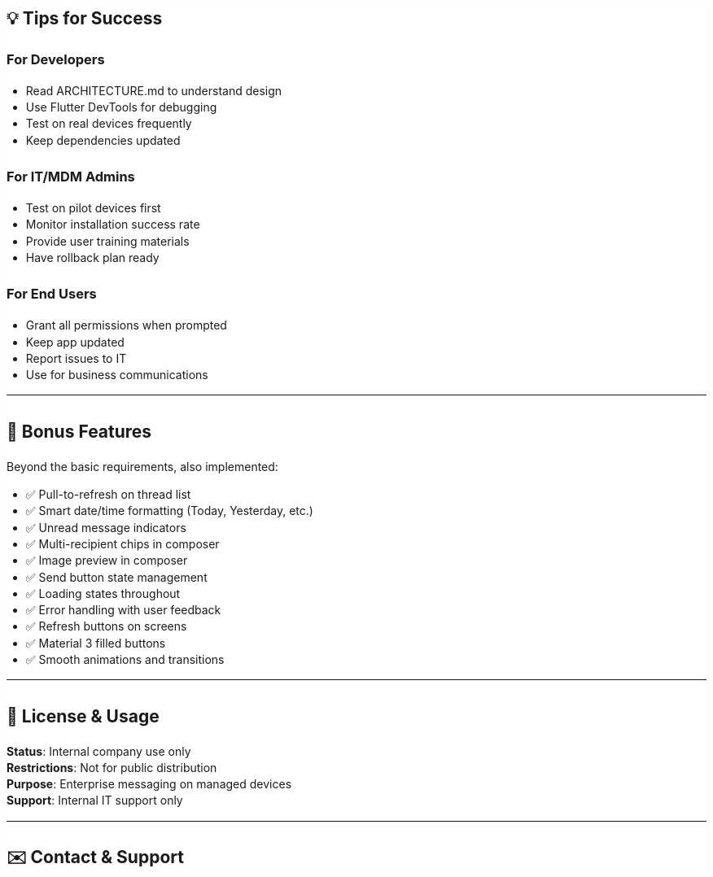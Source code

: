
## 💡 Tips for Success

### For Developers
- Read ARCHITECTURE.md to understand design
- Use Flutter DevTools for debugging
- Test on real devices frequently
- Keep dependencies updated

### For IT/MDM Admins
- Test on pilot devices first
- Monitor installation success rate
- Provide user training materials
- Have rollback plan ready

### For End Users
- Grant all permissions when prompted
- Keep app updated
- Report issues to IT
- Use for business communications

---

## 🎁 Bonus Features

Beyond the basic requirements, also implemented:
- ✅ Pull-to-refresh on thread list
- ✅ Smart date/time formatting (Today, Yesterday, etc.)
- ✅ Unread message indicators
- ✅ Multi-recipient chips in composer
- ✅ Image preview in composer
- ✅ Send button state management
- ✅ Loading states throughout
- ✅ Error handling with user feedback
- ✅ Refresh buttons on screens
- ✅ Material 3 filled buttons
- ✅ Smooth animations and transitions

---

## 📜 License & Usage

**Status**: Internal company use only  
**Restrictions**: Not for public distribution  
**Purpose**: Enterprise messaging on managed devices  
**Support**: Internal IT support only  

---

## ✉️ Contact & Support
